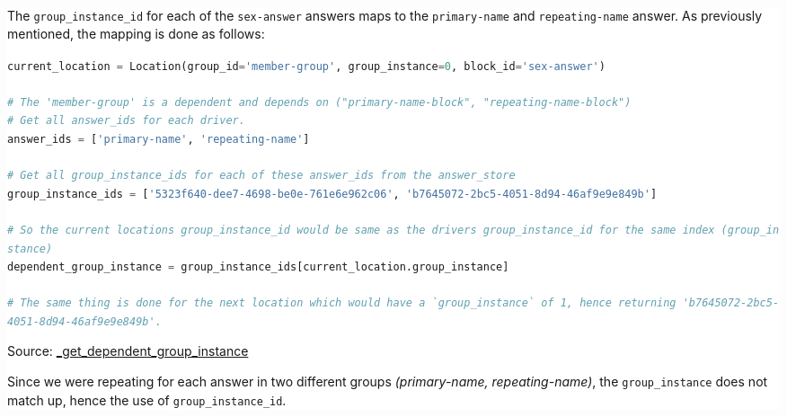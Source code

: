 The `group_instance_id` for each of the `sex-answer` answers maps to the `primary-name` and `repeating-name` answer. As previously mentioned, the mapping is done as follows:

```python
current_location = Location(group_id='member-group', group_instance=0, block_id='sex-answer')

# The 'member-group' is a dependent and depends on ("primary-name-block", "repeating-name-block")
# Get all answer_ids for each driver.
answer_ids = ['primary-name', 'repeating-name']

# Get all group_instance_ids for each of these answer_ids from the answer_store
group_instance_ids = ['5323f640-dee7-4698-be0e-761e6e962c06', 'b7645072-2bc5-4051-8d94-46af9e9e849b']

# So the current locations group_instance_id would be same as the drivers group_instance_id for the same index (group_instance)
dependent_group_instance = group_instance_ids[current_location.group_instance]

# The same thing is done for the next location which would have a `group_instance` of 1, hence returning 'b7645072-2bc5-4051-8d94-46af9e9e849b'.
```
Source: [_get_dependent_group_instance](../app/helpers/schema_helpers.py)

Since we were repeating for each answer in two different groups *(primary-name, repeating-name)*, the `group_instance` does not match up, hence the use of `group_instance_id`.
